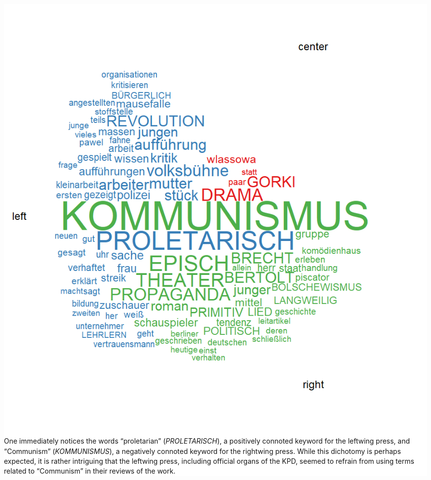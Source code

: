 ![](reception_analysis_write_up_files/figure-gfm/unnamed-chunk-6-1.png)

One immediately notices the words “proletarian” (*PROLETARISCH*), a
positively connoted keyword for the leftwing press, and “Communism”
(*KOMMUNISMUS*), a negatively connoted keyword for the rightwing press.
While this dichotomy is perhaps expected, it is rather intriguing that
the leftwing press, including official organs of the KPD, seemed to
refrain from using terms related to “Communism” in their reviews of the
work.
